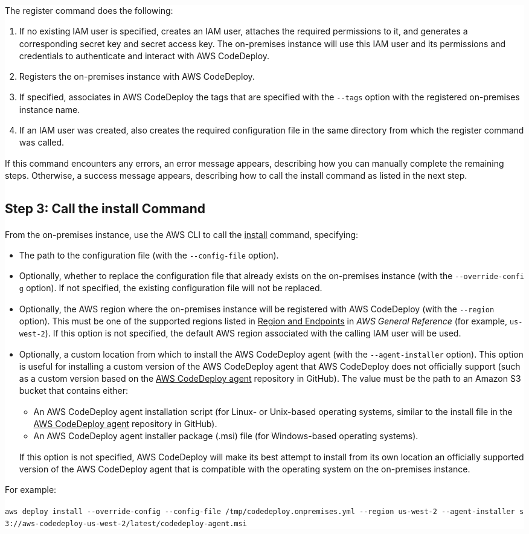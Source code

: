 The register command does the following:

1. If no existing IAM user is specified, creates an IAM user, attaches the required permissions to it, and generates a corresponding secret key and secret access key\. The on\-premises instance will use this IAM user and its permissions and credentials to authenticate and interact with AWS CodeDeploy\. 

1. Registers the on\-premises instance with AWS CodeDeploy\.

1. If specified, associates in AWS CodeDeploy the tags that are specified with the `--tags` option with the registered on\-premises instance name\. 

1. If an IAM user was created, also creates the required configuration file in the same directory from which the register command was called\.

If this command encounters any errors, an error message appears, describing how you can manually complete the remaining steps\. Otherwise, a success message appears, describing how to call the install command as listed in the next step\.

## Step 3: Call the install Command<a name="instances-on-premises-register-instance-3-install-command"></a>

From the on\-premises instance, use the AWS CLI to call the [install](https://docs.aws.amazon.com/cli/latest/reference/deploy/install.html) command, specifying:
+ The path to the configuration file \(with the `--config-file` option\)\.
+ Optionally, whether to replace the configuration file that already exists on the on\-premises instance \(with the `--override-config` option\)\. If not specified, the existing configuration file will not be replaced\.
+ Optionally, the AWS region where the on\-premises instance will be registered with AWS CodeDeploy \(with the `--region` option\)\. This must be one of the supported regions listed in [Region and Endpoints](https://docs.aws.amazon.com/general/latest/gr/rande.html#codedeploy_region) in *AWS General Reference* \(for example, `us-west-2`\)\. If this option is not specified, the default AWS region associated with the calling IAM user will be used\.
+ Optionally, a custom location from which to install the AWS CodeDeploy agent \(with the `--agent-installer` option\)\. This option is useful for installing a custom version of the AWS CodeDeploy agent that AWS CodeDeploy does not officially support \(such as a custom version based on the [AWS CodeDeploy agent](https://github.com/aws/aws-codedeploy-agent) repository in GitHub\)\. The value must be the path to an Amazon S3 bucket that contains either: 
  + An AWS CodeDeploy agent installation script \(for Linux\- or Unix\-based operating systems, similar to the install file in the [AWS CodeDeploy agent](https://github.com/aws/aws-codedeploy-agent/blob/master/bin/install) repository in GitHub\)\.
  + An AWS CodeDeploy agent installer package \(\.msi\) file \(for Windows\-based operating systems\)\.

   If this option is not specified, AWS CodeDeploy will make its best attempt to install from its own location an officially supported version of the AWS CodeDeploy agent that is compatible with the operating system on the on\-premises instance\.

For example:

```
aws deploy install --override-config --config-file /tmp/codedeploy.onpremises.yml --region us-west-2 --agent-installer s3://aws-codedeploy-us-west-2/latest/codedeploy-agent.msi
```
